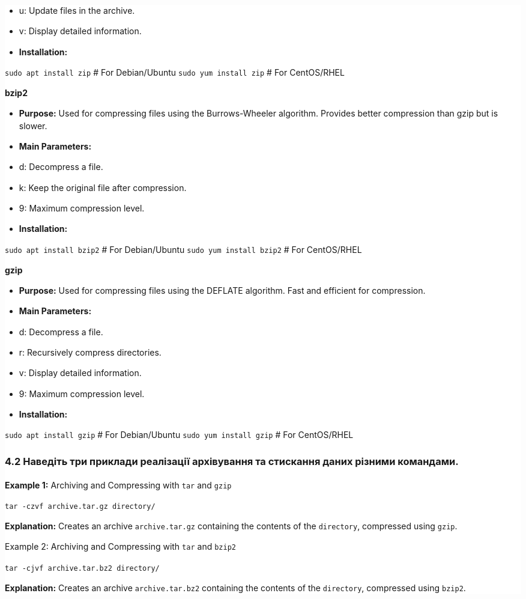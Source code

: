 - u: Update files in the archive.

- v: Display detailed information.

- **Installation:**

`sudo apt install zip`  # For Debian/Ubuntu
`sudo yum install zip`  # For CentOS/RHEL

**bzip2**

- **Purpose:** Used for compressing files using the Burrows-Wheeler algorithm. Provides better compression than gzip but is slower.

- **Main Parameters:**

- d: Decompress a file.

- k: Keep the original file after compression.

- 9: Maximum compression level.

- **Installation:**

`sudo apt install bzip2`  # For Debian/Ubuntu
`sudo yum install bzip2`  # For CentOS/RHEL

**gzip**

- **Purpose:** Used for compressing files using the DEFLATE algorithm. Fast and efficient for compression.

- **Main Parameters:**

- d: Decompress a file.

- r: Recursively compress directories.

- v: Display detailed information.

- 9: Maximum compression level.

- **Installation:**

`sudo apt install gzip`  # For Debian/Ubuntu
`sudo yum install gzip`  # For CentOS/RHEL

### 4.2 Наведіть три приклади реалізації архівування та стискання даних різними командами. 

**Example 1:** Archiving and Compressing with `tar` and `gzip`

`tar -czvf archive.tar.gz directory/`

**Explanation:** Creates an archive `archive.tar.gz` containing the contents of the `directory`, compressed using `gzip`.

Example 2: Archiving and Compressing with `tar` and `bzip2`

`tar -cjvf archive.tar.bz2 directory/`

**Explanation:** Creates an archive `archive.tar.bz2` containing the contents of the `directory`, compressed using `bzip2`.
